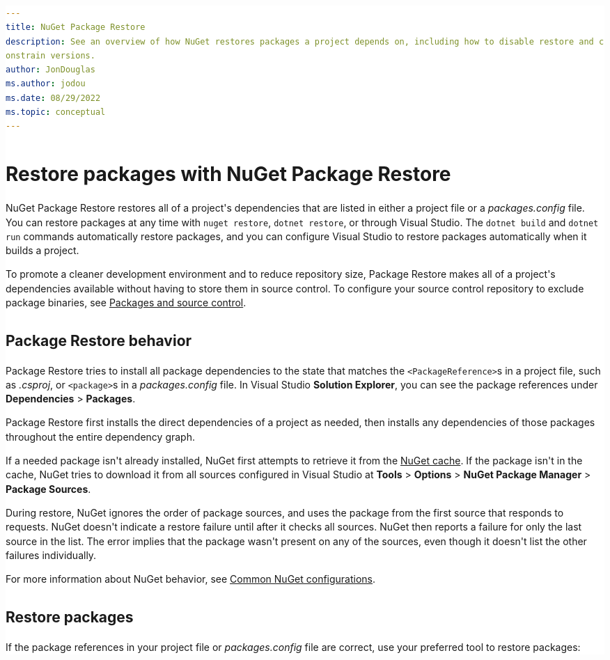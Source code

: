 ```yaml
---
title: NuGet Package Restore
description: See an overview of how NuGet restores packages a project depends on, including how to disable restore and constrain versions.
author: JonDouglas
ms.author: jodou
ms.date: 08/29/2022
ms.topic: conceptual
---
```


# Restore packages with NuGet Package Restore

NuGet Package Restore restores all of a project's dependencies that are listed in either a project file or a *packages.config* file. You can restore packages at any time with `nuget restore`, `dotnet restore`, or through Visual Studio. The `dotnet build` and `dotnet run` commands automatically restore packages, and you can configure Visual Studio to restore packages automatically when it builds a project.

To promote a cleaner development environment and to reduce repository size, Package Restore makes all of a project's dependencies available without having to store them in source control. To configure your source control repository to exclude package binaries, see [Packages and source control](../consume-packages/packages-and-source-control.md).

## Package Restore behavior

Package Restore tries to install all package dependencies to the state that matches the `<PackageReference>`s in a project file, such as *.csproj*, or `<package>`s in a *packages.config* file. In Visual Studio **Solution Explorer**, you can see the package references under **Dependencies** > **Packages**.

Package Restore first installs the direct dependencies of a project as needed, then installs any dependencies of those packages throughout the entire dependency graph.

If a needed package isn't already installed, NuGet first attempts to retrieve it from the [NuGet cache](../consume-packages/managing-the-global-packages-and-cache-folders.md). If the package isn't in the cache, NuGet tries to download it from all sources configured in Visual Studio at **Tools** > **Options** > **NuGet Package Manager** > **Package Sources**.

During restore, NuGet ignores the order of package sources, and uses the package from the first source that responds to requests. NuGet doesn't indicate a restore failure until after it checks all sources. NuGet then reports a failure for only the last source in the list. The error implies that the package wasn't present on any of the sources, even though it doesn't list the other failures individually.

For more information about NuGet behavior, see [Common NuGet configurations](Configuring-NuGet-Behavior.md).

## Restore packages

If the package references in your project file or *packages.config* file are correct, use your preferred tool to restore packages:

